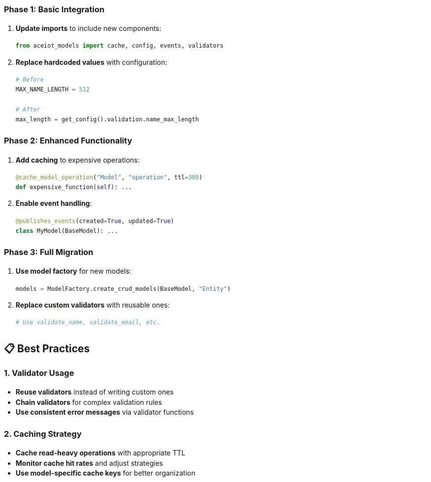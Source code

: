 ### Phase 1: Basic Integration

1. **Update imports** to include new components:
   ```python
   from aceiot_models import cache, config, events, validators
   ```

2. **Replace hardcoded values** with configuration:
   ```python
   # Before
   MAX_NAME_LENGTH = 512

   # After
   max_length = get_config().validation.name_max_length
   ```

### Phase 2: Enhanced Functionality

1. **Add caching** to expensive operations:
   ```python
   @cache_model_operation("Model", "operation", ttl=300)
   def expensive_function(self): ...
   ```

2. **Enable event handling**:
   ```python
   @publishes_events(created=True, updated=True)
   class MyModel(BaseModel): ...
   ```

### Phase 3: Full Migration

1. **Use model factory** for new models:
   ```python
   models = ModelFactory.create_crud_models(BaseModel, "Entity")
   ```

2. **Replace custom validators** with reusable ones:
   ```python
   # Use validate_name, validate_email, etc.
   ```

## 📋 Best Practices

### 1. Validator Usage

- **Reuse validators** instead of writing custom ones
- **Chain validators** for complex validation rules
- **Use consistent error messages** via validator functions

### 2. Caching Strategy

- **Cache read-heavy operations** with appropriate TTL
- **Monitor cache hit rates** and adjust strategies
- **Use model-specific cache keys** for better organization
